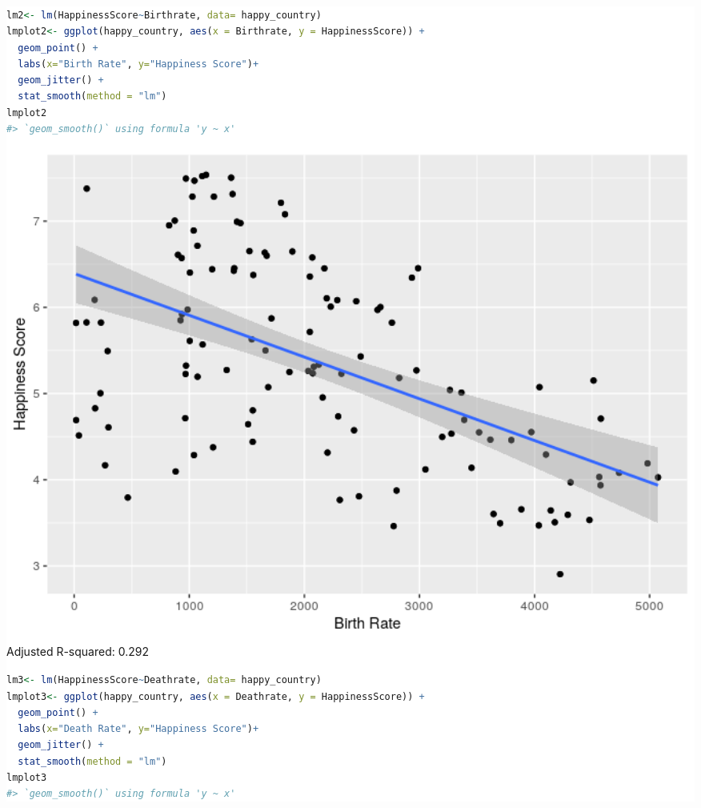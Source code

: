 ``` r
lm2<- lm(HappinessScore~Birthrate, data= happy_country)
lmplot2<- ggplot(happy_country, aes(x = Birthrate, y = HappinessScore)) +
  geom_point() +
  labs(x="Birth Rate", y="Happiness Score")+
  geom_jitter() +
  stat_smooth(method = "lm")
lmplot2
#> `geom_smooth()` using formula 'y ~ x'
```

<img src="man/figures/README-unnamed-chunk-5-1.png" width="100%" />
Adjusted R-squared: 0.292

``` r
lm3<- lm(HappinessScore~Deathrate, data= happy_country)
lmplot3<- ggplot(happy_country, aes(x = Deathrate, y = HappinessScore)) +
  geom_point() +
  labs(x="Death Rate", y="Happiness Score")+
  geom_jitter() +
  stat_smooth(method = "lm")
lmplot3
#> `geom_smooth()` using formula 'y ~ x'
```

